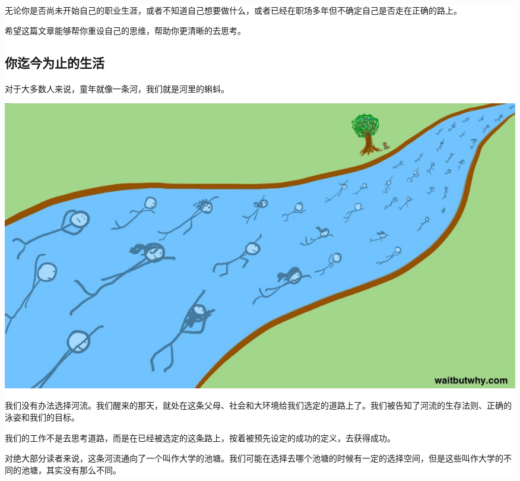 无论你是否尚未开始自己的职业生涯，或者不知道自己想要做什么，或者已经在职场多年但不确定自己是否走在正确的路上。

希望这篇文章能够帮你重设自己的思维，帮助你更清晰的去思考。

你迄今为止的生活
---

对于大多数人来说，童年就像一条河，我们就是河里的蝌蚪。

![Image](images/640.1.jpeg)

我们没有办法选择河流。我们醒来的那天，就处在这条父母、社会和大环境给我们选定的道路上了。我们被告知了河流的生存法则、正确的泳姿和我们的目标。

我们的工作不是去思考道路，而是在已经被选定的这条路上，按着被预先设定的成功的定义，去获得成功。

对绝大部分读者来说，这条河流通向了一个叫作大学的池塘。我们可能在选择去哪个池塘的时候有一定的选择空间，但是这些叫作大学的不同的池塘，其实没有那么不同。
